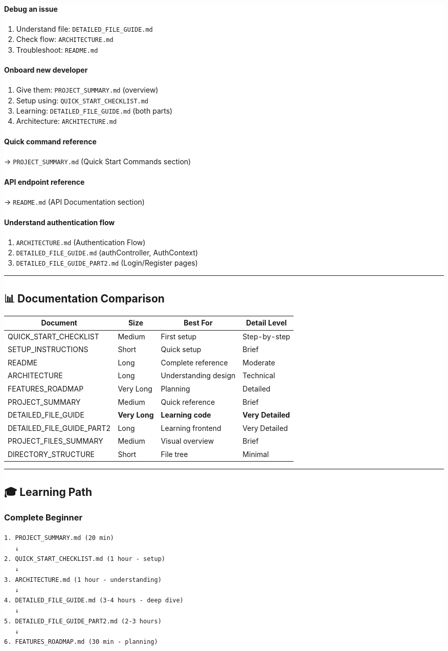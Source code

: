 #### **Debug an issue**
1. Understand file: `DETAILED_FILE_GUIDE.md`
2. Check flow: `ARCHITECTURE.md`
3. Troubleshoot: `README.md`

#### **Onboard new developer**
1. Give them: `PROJECT_SUMMARY.md` (overview)
2. Setup using: `QUICK_START_CHECKLIST.md`
3. Learning: `DETAILED_FILE_GUIDE.md` (both parts)
4. Architecture: `ARCHITECTURE.md`

#### **Quick command reference**
→ `PROJECT_SUMMARY.md` (Quick Start Commands section)

#### **API endpoint reference**
→ `README.md` (API Documentation section)

#### **Understand authentication flow**
1. `ARCHITECTURE.md` (Authentication Flow)
2. `DETAILED_FILE_GUIDE.md` (authController, AuthContext)
3. `DETAILED_FILE_GUIDE_PART2.md` (Login/Register pages)

---

## 📊 Documentation Comparison

| Document | Size | Best For | Detail Level |
|----------|------|----------|--------------|
| QUICK_START_CHECKLIST | Medium | First setup | Step-by-step |
| SETUP_INSTRUCTIONS | Short | Quick setup | Brief |
| README | Long | Complete reference | Moderate |
| ARCHITECTURE | Long | Understanding design | Technical |
| FEATURES_ROADMAP | Very Long | Planning | Detailed |
| PROJECT_SUMMARY | Medium | Quick reference | Brief |
| DETAILED_FILE_GUIDE | **Very Long** | **Learning code** | **Very Detailed** |
| DETAILED_FILE_GUIDE_PART2 | Long | Learning frontend | Very Detailed |
| PROJECT_FILES_SUMMARY | Medium | Visual overview | Brief |
| DIRECTORY_STRUCTURE | Short | File tree | Minimal |

---

## 🎓 Learning Path

### **Complete Beginner**
```
1. PROJECT_SUMMARY.md (20 min)
   ↓
2. QUICK_START_CHECKLIST.md (1 hour - setup)
   ↓
3. ARCHITECTURE.md (1 hour - understanding)
   ↓
4. DETAILED_FILE_GUIDE.md (3-4 hours - deep dive)
   ↓
5. DETAILED_FILE_GUIDE_PART2.md (2-3 hours)
   ↓
6. FEATURES_ROADMAP.md (30 min - planning)
```